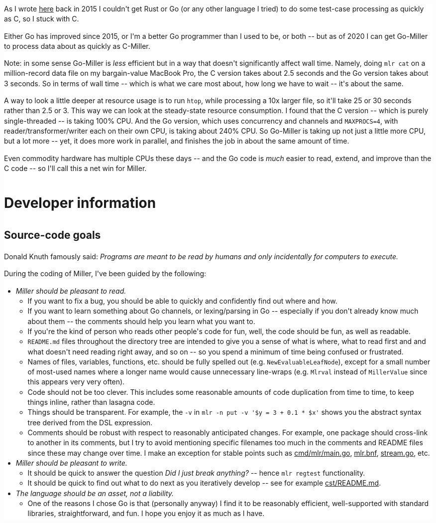 As I wrote [here](https://johnkerl.org//miller-docs-by-release/1.0.0/performance.html) back in 2015 I couldn't get Rust or Go (or any other language I tried) to do some test-case processing as quickly as C, so I stuck with C.

Either Go has improved since 2015, or I'm a better Go programmer than I used to be, or both -- but as of 2020 I can get Go-Miller to process data about as quickly as C-Miller.

Note: in some sense Go-Miller is *less* efficient but in a way that doesn't significantly affect wall time. Namely, doing `mlr cat` on a million-record data file on my bargain-value MacBook Pro, the C version takes about 2.5 seconds and the Go version takes about 3 seconds. So in terms of wall time -- which is what we care most about, how long we have to wait -- it's about the same.

A way to look a little deeper at resource usage is to run `htop`, while processing a 10x larger file, so it'll take 25 or 30 seconds rather than 2.5 or 3. This way we can look at the steady-state resource consumption. I found that the C version -- which is purely single-threaded -- is taking 100% CPU. And the Go version, which uses concurrency and channels and `MAXPROCS=4`, with reader/transformer/writer each on their own CPU, is taking about 240% CPU. So Go-Miller is taking up not just a little more CPU, but a lot more -- yet, it does more work in parallel, and finishes the job in about the same amount of time.

Even commodity hardware has multiple CPUs these days -- and the Go code is *much* easier to read, extend, and improve than the C code -- so I'll call this a net win for Miller.

# Developer information

## Source-code goals

Donald Knuth famously said: *Programs are meant to be read by humans and only incidentally for computers to execute.*

During the coding of Miller, I've been guided by the following:

* *Miller should be pleasant to read.*
  * If you want to fix a bug, you should be able to quickly and confidently find out where and how.
  * If you want to learn something about Go channels, or lexing/parsing in Go -- especially if you don't already know much about them -- the comments should help you learn what you want to.
  * If you're the kind of person who reads other people's code for fun, well, the code should be fun, as well as readable.
  * `README.md` files throughout the directory tree are intended to give you a sense of what is where, what to read first and and what doesn't need reading right away, and so on -- so you spend a minimum of time being confused or frustrated.
  * Names of files, variables, functions, etc. should be fully spelled out (e.g. `NewEvaluableLeafNode`), except for a small number of most-used names where a longer name would cause unnecessary line-wraps (e.g. `Mlrval` instead of `MillerValue` since this appears very very often).
  * Code should not be too clever. This includes some reasonable amounts of code duplication from time to time, to keep things inline, rather than lasagna code.
  * Things should be transparent.  For example, the `-v` in `mlr -n put -v '$y = 3 + 0.1 * $x'` shows you the abstract syntax tree derived from the DSL expression.
  * Comments should be robust with respect to reasonably anticipated changes. For example, one package should cross-link to another in its comments, but I try to avoid mentioning specific filenames too much in the comments and README files since these may change over time. I make an exception for stable points such as [cmd/mlr/main.go](./cmd/mlr/main.go), [mlr.bnf](./internal/pkg/parsing/mlr.bnf), [stream.go](./internal/pkg/stream/stream.go), etc.
* *Miller should be pleasant to write.*
  * It should be quick to answer the question *Did I just break anything?* -- hence `mlr regtest` functionality.
  * It should be quick to find out what to do next as you iteratively develop -- see for example [cst/README.md](./internal/pkg/dsl/cst/README.md).
* *The language should be an asset, not a liability.*
  * One of the reasons I chose Go is that (personally anyway) I find it to be reasonably efficient, well-supported with standard libraries, straightforward, and fun.  I hope you enjoy it as much as I have.
